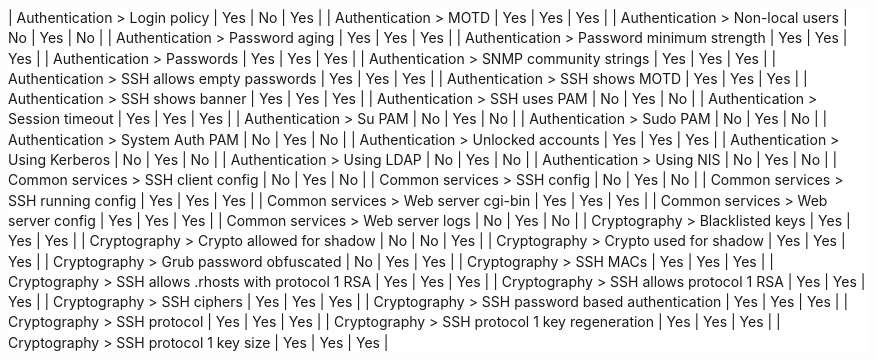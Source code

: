 | Authentication > Login policy | Yes | No | Yes |
| Authentication > MOTD | Yes | Yes | Yes |
| Authentication > Non-local users | No | Yes | No |
| Authentication > Password aging | Yes | Yes | Yes |
| Authentication > Password minimum strength | Yes | Yes | Yes |
| Authentication > Passwords | Yes | Yes | Yes |
| Authentication > SNMP community strings | Yes | Yes | Yes |
| Authentication > SSH allows empty passwords | Yes | Yes | Yes |
| Authentication > SSH shows MOTD | Yes | Yes | Yes |
| Authentication > SSH shows banner | Yes | Yes | Yes |
| Authentication > SSH uses PAM | No | Yes | No |
| Authentication > Session timeout | Yes | Yes | Yes |
| Authentication > Su PAM | No | Yes | No |
| Authentication > Sudo PAM | No | Yes | No |
| Authentication > System Auth PAM | No | Yes | No |
| Authentication > Unlocked accounts | Yes | Yes | Yes |
| Authentication > Using Kerberos | No | Yes | No |
| Authentication > Using LDAP | No | Yes | No |
| Authentication > Using NIS | No | Yes | No |
| Common services > SSH client config | No | Yes | No |
| Common services > SSH config | No | Yes | No |
| Common services > SSH running config | Yes | Yes | Yes |
| Common services > Web server cgi-bin | Yes | Yes | Yes |
| Common services > Web server config | Yes | Yes | Yes |
| Common services > Web server logs | No | Yes | No |
| Cryptography > Blacklisted keys | Yes | Yes | Yes |
| Cryptography > Crypto allowed for shadow | No | No | Yes |
| Cryptography > Crypto used for shadow | Yes | Yes | Yes |
| Cryptography > Grub password obfuscated | No | Yes | Yes |
| Cryptography > SSH MACs | Yes | Yes | Yes |
| Cryptography > SSH allows .rhosts with protocol 1 RSA | Yes | Yes | Yes |
| Cryptography > SSH allows protocol 1 RSA | Yes | Yes | Yes |
| Cryptography > SSH ciphers | Yes | Yes | Yes |
| Cryptography > SSH password based authentication | Yes | Yes | Yes |
| Cryptography > SSH protocol | Yes | Yes | Yes |
| Cryptography > SSH protocol 1 key regeneration | Yes | Yes | Yes |
| Cryptography > SSH protocol 1 key size | Yes | Yes | Yes |